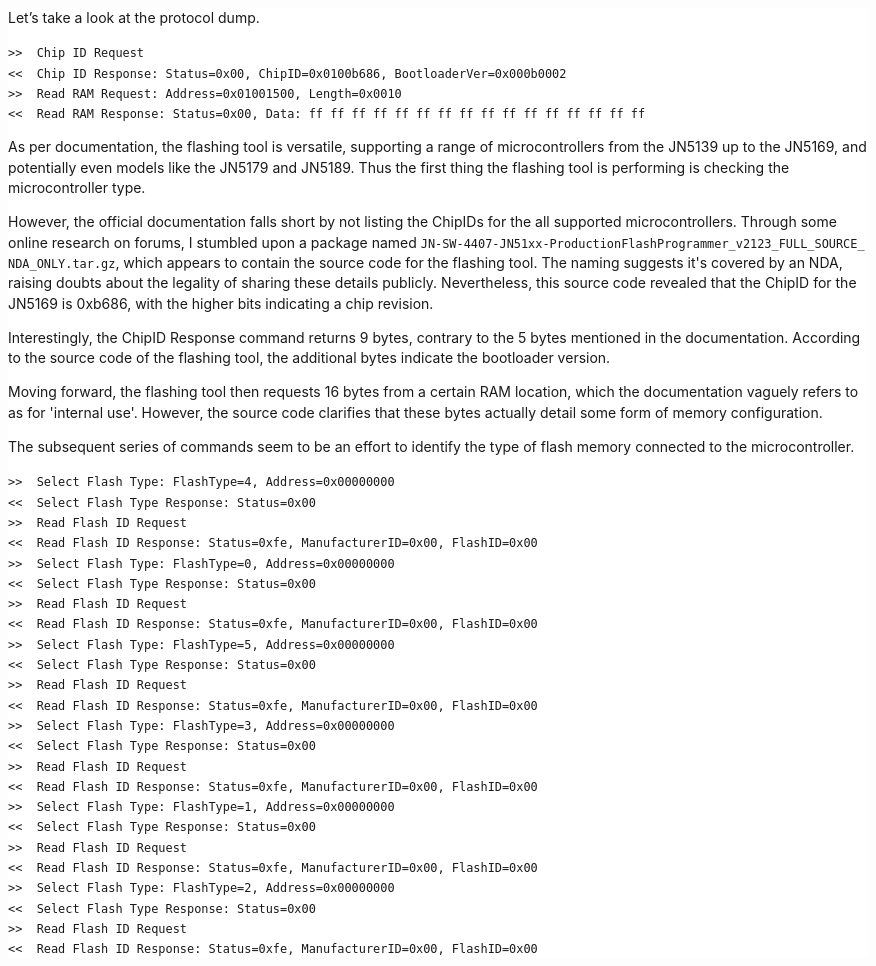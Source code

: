 Let’s take a look at the protocol dump.

```
>>  Chip ID Request
<<  Chip ID Response: Status=0x00, ChipID=0x0100b686, BootloaderVer=0x000b0002
>>  Read RAM Request: Address=0x01001500, Length=0x0010
<<  Read RAM Response: Status=0x00, Data: ff ff ff ff ff ff ff ff ff ff ff ff ff ff ff ff
```

As per documentation, the flashing tool is versatile, supporting a range of microcontrollers from the JN5139 up to the JN5169, and potentially even models like the JN5179 and JN5189. Thus the first thing the flashing tool is performing is checking the microcontroller type. 

However, the official documentation falls short by not listing the ChipIDs for the all supported microcontrollers. Through some online research on forums, I stumbled upon a package named `JN-SW-4407-JN51xx-ProductionFlashProgrammer_v2123_FULL_SOURCE_NDA_ONLY.tar.gz`, which appears to contain the source code for the flashing tool. The naming suggests it's covered by an NDA, raising doubts about the legality of sharing these details publicly. Nevertheless, this source code revealed that the ChipID for the JN5169 is 0xb686, with the higher bits indicating a chip revision.

Interestingly, the ChipID Response command returns 9 bytes, contrary to the 5 bytes mentioned in the documentation. According to the source code of the flashing tool, the additional bytes indicate the bootloader version.

Moving forward, the flashing tool then requests 16 bytes from a certain RAM location, which the documentation vaguely refers to as for 'internal use'. However, the source code clarifies that these bytes actually detail some form of memory configuration.

The subsequent series of commands seem to be an effort to identify the type of flash memory connected to the microcontroller.

```
>>  Select Flash Type: FlashType=4, Address=0x00000000
<<  Select Flash Type Response: Status=0x00
>>  Read Flash ID Request
<<  Read Flash ID Response: Status=0xfe, ManufacturerID=0x00, FlashID=0x00
>>  Select Flash Type: FlashType=0, Address=0x00000000
<<  Select Flash Type Response: Status=0x00
>>  Read Flash ID Request
<<  Read Flash ID Response: Status=0xfe, ManufacturerID=0x00, FlashID=0x00
>>  Select Flash Type: FlashType=5, Address=0x00000000
<<  Select Flash Type Response: Status=0x00
>>  Read Flash ID Request
<<  Read Flash ID Response: Status=0xfe, ManufacturerID=0x00, FlashID=0x00
>>  Select Flash Type: FlashType=3, Address=0x00000000
<<  Select Flash Type Response: Status=0x00
>>  Read Flash ID Request
<<  Read Flash ID Response: Status=0xfe, ManufacturerID=0x00, FlashID=0x00
>>  Select Flash Type: FlashType=1, Address=0x00000000
<<  Select Flash Type Response: Status=0x00
>>  Read Flash ID Request
<<  Read Flash ID Response: Status=0xfe, ManufacturerID=0x00, FlashID=0x00
>>  Select Flash Type: FlashType=2, Address=0x00000000
<<  Select Flash Type Response: Status=0x00
>>  Read Flash ID Request
<<  Read Flash ID Response: Status=0xfe, ManufacturerID=0x00, FlashID=0x00
```
